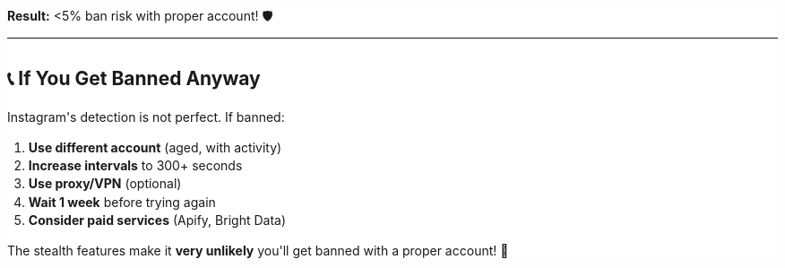 **Result:** <5% ban risk with proper account! 🛡️

---

## 📞 If You Get Banned Anyway

Instagram's detection is not perfect. If banned:

1. **Use different account** (aged, with activity)
2. **Increase intervals** to 300+ seconds
3. **Use proxy/VPN** (optional)
4. **Wait 1 week** before trying again
5. **Consider paid services** (Apify, Bright Data)

The stealth features make it **very unlikely** you'll get banned with a proper account! 🎯

